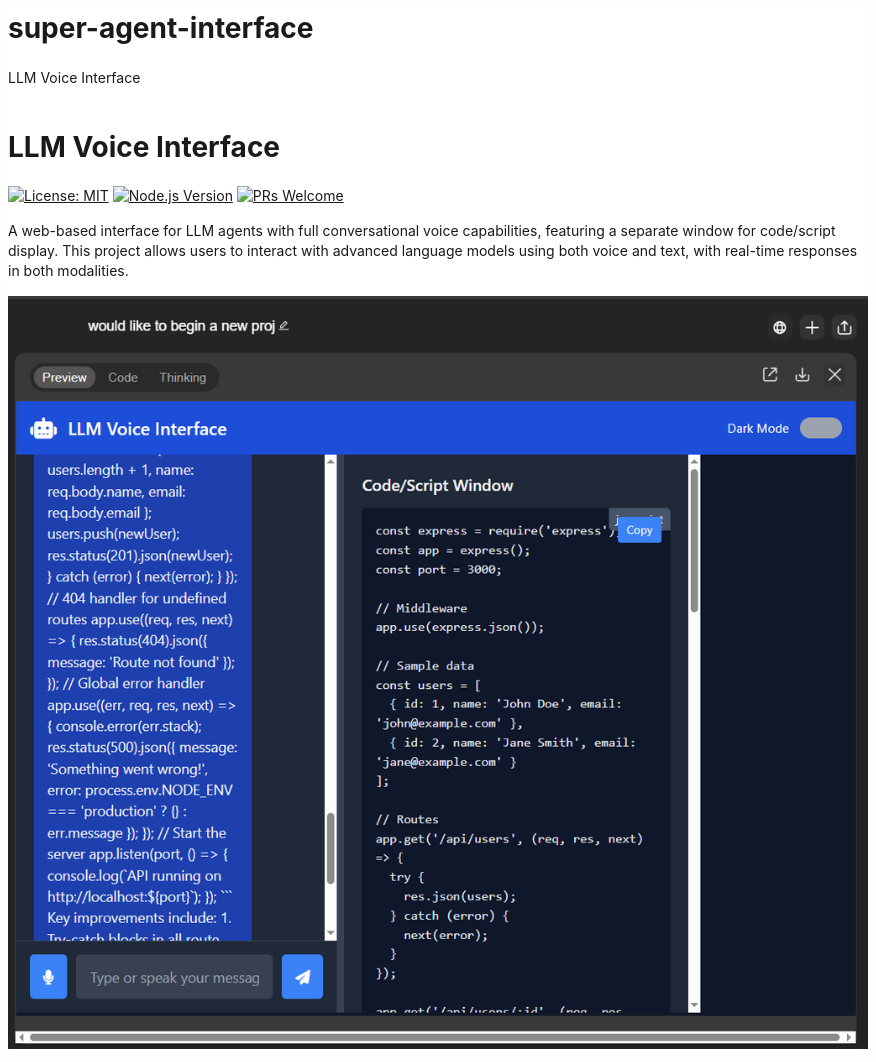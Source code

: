 # super-agent-interface
LLM Voice Interface
# LLM Voice Interface

[![License: MIT](https://img.shields.io/badge/License-MIT-yellow.svg)](https://opensource.org/licenses/MIT)
[![Node.js Version](https://img.shields.io/badge/node-%3E%3D14.0.0-brightgreen.svg)](https://nodejs.org/)
[![PRs Welcome](https://img.shields.io/badge/PRs-welcome-brightgreen.svg)](CONTRIBUTING.md)

A web-based interface for LLM agents with full conversational voice capabilities, featuring a separate window for code/script display. This project allows users to interact with advanced language models using both voice and text, with real-time responses in both modalities.

![LLM Voice Interface Screenshot](public/assets/screenshots/interface.png)
